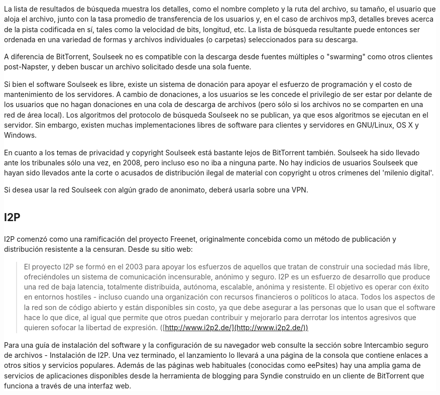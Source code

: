 La lista de resultados de búsqueda muestra los detalles, como el nombre completo y la ruta del archivo, su tamaño, el usuario que aloja el archivo, junto con la tasa promedio de transferencia  de los usuarios y, en el caso de archivos mp3, detalles breves acerca de la pista codificada en sí, tales como la velocidad de bits, longitud, etc. La lista de búsqueda resultante puede entonces ser ordenada en una variedad de formas y archivos individuales (o carpetas) seleccionados para su descarga.

A diferencia de BitTorrent, Soulseek no es compatible con la descarga desde fuentes múltiples o "swarming" como otros clientes post-Napster, y deben buscar un archivo solicitado desde una sola fuente.

Si bien el software Soulseek es libre, existe un sistema de donación para apoyar el esfuerzo de programación y el costo de mantenimiento de los servidores. A cambio de donaciones, a los usuarios se les concede el privilegio de ser estar por delante de los usuarios que no hagan donaciones en una cola de descarga de archivos (pero sólo si los archivos no se comparten en una red de área local). Los algoritmos del protocolo de búsqueda Soulseek no se publican, ya que esos algoritmos se ejecutan en el servidor. Sin embargo, existen muchas implementaciones libres de software para clientes y servidores en GNU/Linux, OS X y Windows.

En cuanto a los temas de privacidad y copyright Soulseek está bastante lejos de BitTorrent también. Soulseek ha sido llevado ante los tribunales sólo una vez, en 2008, pero incluso eso no iba a ninguna parte. No hay indicios de usuarios Soulseek que hayan sido llevados ante la corte o acusados de distribución ilegal de material con copyright u otros crímenes del 'milenio digital'.

Si desea usar la red Soulseek con algún grado de anonimato, deberá usarla sobre una VPN.

I2P
---

I2P comenzó como una ramificación del proyecto Freenet, originalmente concebida como un método de publicación y distribución resistente a la censuran. Desde su sitio web:

> El proyecto I2P se formó en el 2003 para apoyar los esfuerzos de aquellos que tratan de construir una sociedad más libre, ofreciéndoles un sistema de comunicación incensurable, anónimo y seguro. I2P es un esfuerzo de desarrollo que produce una red de baja latencia, totalmente distribuida, autónoma, escalable, anónima y resistente. El objetivo es operar con éxito en entornos hostiles - incluso cuando una organización con recursos financieros o políticos lo ataca. Todos los aspectos de la red son de código abierto y están disponibles sin costo, ya que debe asegurar a las personas que lo usan que el software hace lo que dice, al igual que permite que otros puedan contribuir y mejorarlo para derrotar los intentos agresivos que quieren sofocar la libertad de expresión. ([http://www.i2p2.de/](http://www.i2p2.de/))

Para una guía de instalación del software y la configuración de su navegador web consulte la sección sobre Intercambio seguro de archivos - Instalación de I2P. Una vez terminado, el lanzamiento lo llevará a una página de la consola que contiene enlaces a otros sitios y servicios populares. Además de las páginas web habituales (conocidas como eePsites) hay una amplia gama de servicios de aplicaciones disponibles desde la herramienta de blogging para Syndie construido en un cliente de BitTorrent que funciona a través de una interfaz web.

